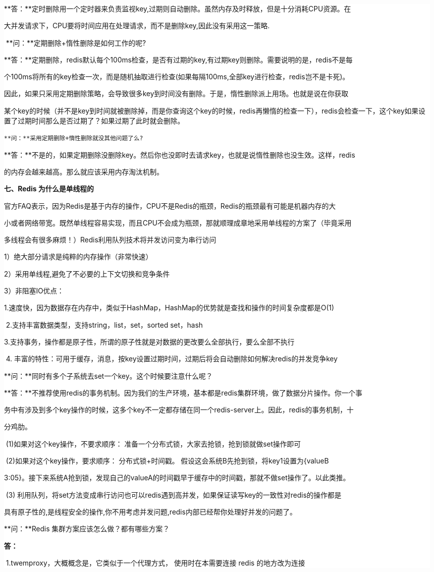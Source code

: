 ​	   **答：**定时删除用一个定时器来负责监视key,过期则自动删除。虽然内存及时释放，但是十分消耗CPU资源。在

大并发请求下，CPU要将时间应用在处理请求，而不是删除key,因此没有采用这一策略.

​	   **问：**定期删除+惰性删除是如何工作的呢?

​	   **答：**定期删除，redis默认每个100ms检查，是否有过期的key,有过期key则删除。需要说明的是，redis不是每

个100ms将所有的key检查一次，而是随机抽取进行检查(如果每隔100ms,全部key进行检查，redis岂不是卡死)。

因此，如果只采用定期删除策略，会导致很多key到时间没有删除。于是，惰性删除派上用场。也就是说在你获取

某个key的时候（并不是key到时间就被删除掉，而是你查询这个key的时候，redis再懒惰的检查一下），redis会检查一下，这个key如果设置了过期时间那么是否过期了？如果过期了此时就会删除。

  	**问：**采用定期删除+惰性删除就没其他问题了么?

​      **答：**不是的，如果定期删除没删除key。然后你也没即时去请求key，也就是说惰性删除也没生效。这样，redis

的内存会越来越高。那么就应该采用内存淘汰机制。

**七、Redis 为什么是单线程的**

​       官方FAQ表示，因为Redis是基于内存的操作，CPU不是Redis的瓶颈，Redis的瓶颈最有可能是机器内存的大

小或者网络带宽。既然单线程容易实现，而且CPU不会成为瓶颈，那就顺理成章地采用单线程的方案了（毕竟采用

多线程会有很多麻烦！）Redis利用队列技术将并发访问变为串行访问

1）绝大部分请求是纯粹的内存操作（非常快速）

2）采用单线程,避免了不必要的上下文切换和竞争条件

3）非阻塞IO优点：

​      1.速度快，因为数据存在内存中，类似于HashMap，HashMap的优势就是查找和操作的时间复杂度都是O(1)

​      2.支持丰富数据类型，支持string，list，set，sorted set，hash

​      3.支持事务，操作都是原子性，所谓的原子性就是对数据的更改要么全部执行，要么全部不执行

​      4. 丰富的特性：可用于缓存，消息，按key设置过期时间，过期后将会自动删除如何解决redis的并发竞争key

**问：**同时有多个子系统去set一个key。这个时候要注意什么呢？ 

**答：**不推荐使用redis的事务机制。因为我们的生产环境，基本都是redis集群环境，做了数据分片操作。你一个事

务中有涉及到多个key操作的时候，这多个key不一定都存储在同一个redis-server上。因此，redis的事务机制，十

分鸡肋。

​       (1)如果对这个key操作，不要求顺序： 准备一个分布式锁，大家去抢锁，抢到锁就做set操作即可

​       (2)如果对这个key操作，要求顺序： 分布式锁+时间戳。 假设这会系统B先抢到锁，将key1设置为{valueB 

3:05}。接下来系统A抢到锁，发现自己的valueA的时间戳早于缓存中的时间戳，那就不做set操作了。以此类推。

​       (3) 利用队列，将set方法变成串行访问也可以redis遇到高并发，如果保证读写key的一致性对redis的操作都是

具有原子性的,是线程安全的操作,你不用考虑并发问题,redis内部已经帮你处理好并发的问题了。

**问：**Redis 集群方案应该怎么做？都有哪些方案？

**答：**

​        1.twemproxy，大概概念是，它类似于一个代理方式， 使用时在本需要连接 redis 的地方改为连接 
